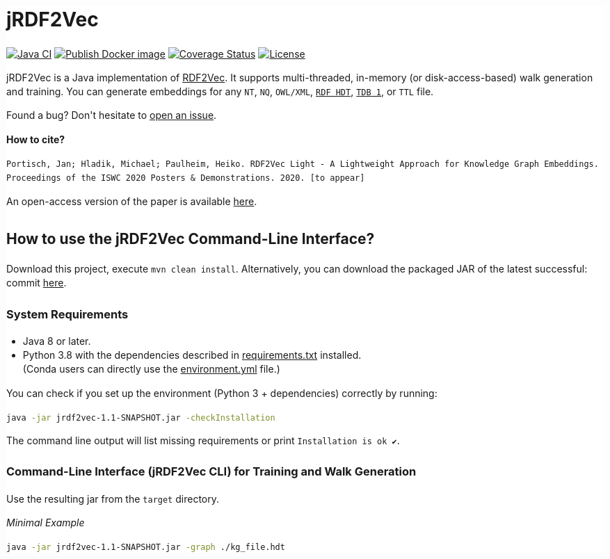 # jRDF2Vec
[![Java CI](https://github.com/dwslab/jRDF2Vec/workflows/Java%20CI/badge.svg)](https://github.com/dwslab/jRDF2Vec/actions)
[![Publish Docker image](https://github.com/dwslab/jRDF2Vec/actions/workflows/publish-docker.yml/badge.svg)](https://github.com/dwslab/jRDF2Vec/actions/workflows/publish-docker.yml)
[![Coverage Status](https://coveralls.io/repos/github/dwslab/jRDF2Vec/badge.svg?branch=master)](https://coveralls.io/github/dwslab/jRDF2Vec?branch=master)
[![License](https://img.shields.io/github/license/dwslab/jRDF2Vec)](https://github.com/dwslab/jRDF2Vec/blob/master/LICENSE)


jRDF2Vec is a Java implementation of <a href="http://rdf2vec.org/">RDF2Vec</a>. 
It supports multi-threaded, in-memory (or disk-access-based) walk generation and training.
You can generate embeddings for any `NT`, `NQ`, `OWL/XML`, [`RDF HDT`](http://www.rdfhdt.org/), 
[`TDB 1`](https://jena.apache.org/documentation/tdb/), or `TTL` file.

Found a bug? Don't hesitate to <a href="https://github.com/dwslab/jRDF2Vec/issues">open an issue</a>.

**How to cite?**
```
Portisch, Jan; Hladik, Michael; Paulheim, Heiko. RDF2Vec Light - A Lightweight Approach for Knowledge Graph Embeddings. Proceedings of the ISWC 2020 Posters & Demonstrations. 2020. [to appear]
```
An open-access version of the paper is available [here](https://arxiv.org/pdf/2009.07659.pdf).

## How to use the jRDF2Vec Command-Line Interface?
Download this project, execute `mvn clean install`.
Alternatively, you can download the packaged JAR of the latest successful: commit 
<a href="https://github.com/dwslab/jRDF2Vec/tree/jars/jars">here</a>. 

### System Requirements
- Java 8 or later.
- Python 3.8 with the dependencies described in [requirements.txt](/src/main/resources/requirements.txt) installed.<br> 
  (Conda users can directly use the [environment.yml](/src/main/resources/environment.yml) file.)

You can check if you set up the environment (Python 3 + dependencies) correctly by running:
```bash
java -jar jrdf2vec-1.1-SNAPSHOT.jar -checkInstallation
```
The command line output will list missing requirements or print `Installation is ok ✔`.


### Command-Line Interface (jRDF2Vec CLI) for Training and Walk Generation
Use the resulting jar from the `target` directory.

*Minimal Example*
```bash
java -jar jrdf2vec-1.1-SNAPSHOT.jar -graph ./kg_file.hdt
```
